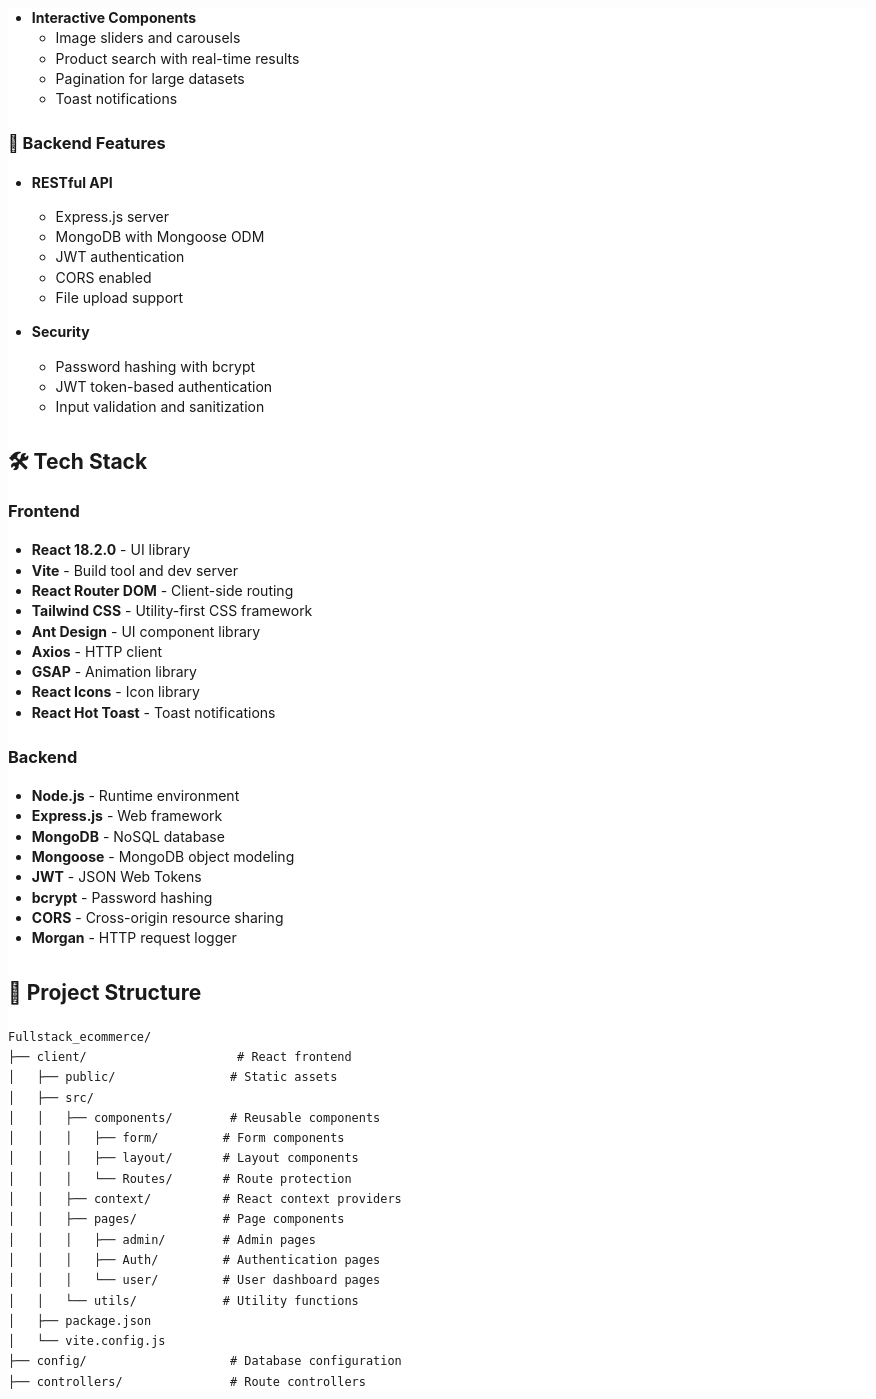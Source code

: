 - **Interactive Components**
  - Image sliders and carousels
  - Product search with real-time results
  - Pagination for large datasets
  - Toast notifications

### 🚀 Backend Features
- **RESTful API**
  - Express.js server
  - MongoDB with Mongoose ODM
  - JWT authentication
  - CORS enabled
  - File upload support

- **Security**
  - Password hashing with bcrypt
  - JWT token-based authentication
  - Input validation and sanitization

## 🛠️ Tech Stack

### Frontend
- **React 18.2.0** - UI library
- **Vite** - Build tool and dev server
- **React Router DOM** - Client-side routing
- **Tailwind CSS** - Utility-first CSS framework
- **Ant Design** - UI component library
- **Axios** - HTTP client
- **GSAP** - Animation library
- **React Icons** - Icon library
- **React Hot Toast** - Toast notifications

### Backend
- **Node.js** - Runtime environment
- **Express.js** - Web framework
- **MongoDB** - NoSQL database
- **Mongoose** - MongoDB object modeling
- **JWT** - JSON Web Tokens
- **bcrypt** - Password hashing
- **CORS** - Cross-origin resource sharing
- **Morgan** - HTTP request logger

## 📁 Project Structure

```
Fullstack_ecommerce/
├── client/                     # React frontend
│   ├── public/                # Static assets
│   ├── src/
│   │   ├── components/        # Reusable components
│   │   │   ├── form/         # Form components
│   │   │   ├── layout/       # Layout components
│   │   │   └── Routes/       # Route protection
│   │   ├── context/          # React context providers
│   │   ├── pages/            # Page components
│   │   │   ├── admin/        # Admin pages
│   │   │   ├── Auth/         # Authentication pages
│   │   │   └── user/         # User dashboard pages
│   │   └── utils/            # Utility functions
│   ├── package.json
│   └── vite.config.js
├── config/                    # Database configuration
├── controllers/               # Route controllers
```